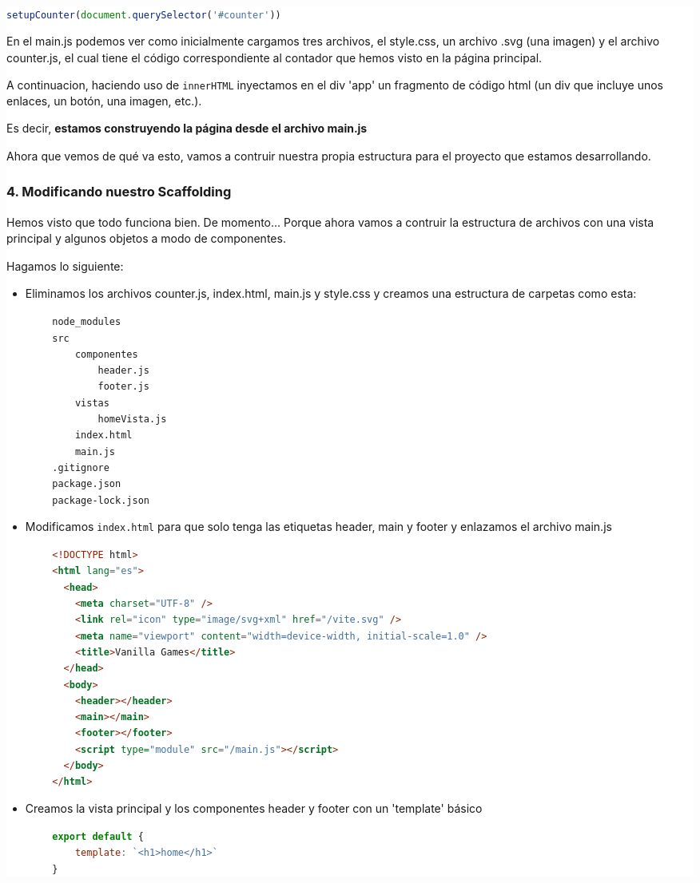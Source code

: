 ```javascript title="main.js"
setupCounter(document.querySelector('#counter'))

```

En el main.js podemos ver como inicialmente cargamos tres archivos, el style.css, un archivo .svg (una imagen) y el archivo counter.js, el cual tiene el código correspondiente al contador que hemos visto en la página principal. 

A continuacion, haciendo uso de `innerHTML` inyectamos en el div 'app' un fragmento de código html (un div que incluye unos enlaces, un botón, una imagen, etc.). 

Es decir, **estamos construyendo la página desde el archivo main.js**

Ahora que vemos de qué va esto, vamos a contruir nuestra propia estructura para el proyecto que estamos desarrollando.

### 4. Modificando nuestro Scaffolding
Hemos visto que todo funciona bien. De momento... Porque ahora vamos a contruir la estructura de archivos con una vista principal y algunos objetos a modo de componentes.

Hagamos lo siguiente:
- Eliminamos los archivos counter.js, index.html, main.js y style.css y creamos una estructura de carpetas como esta:
```
        node_modules  
        src
            componentes
                header.js
                footer.js
            vistas
                homeVista.js
            index.html 
            main.js
        .gitignore  
        package.json  
        package-lock.json  
```

- Modificamos `index.html` para que solo tenga las etiquetas header, main y footer y enlazamos el archivo main.js
```html title="index.html"
        <!DOCTYPE html>
        <html lang="es">
          <head>
            <meta charset="UTF-8" />
            <link rel="icon" type="image/svg+xml" href="/vite.svg" />
            <meta name="viewport" content="width=device-width, initial-scale=1.0" />
            <title>Vanilla Games</title>
          </head>
          <body>
            <header></header>
            <main></main>
            <footer></footer>
            <script type="module" src="/main.js"></script>
          </body>
        </html>
```
- Creamos la vista principal y los componentes header y footer con un 'template' básico
```js title="home.js"
        export default {
            template: `<h1>home</h1>`
        }
```
        